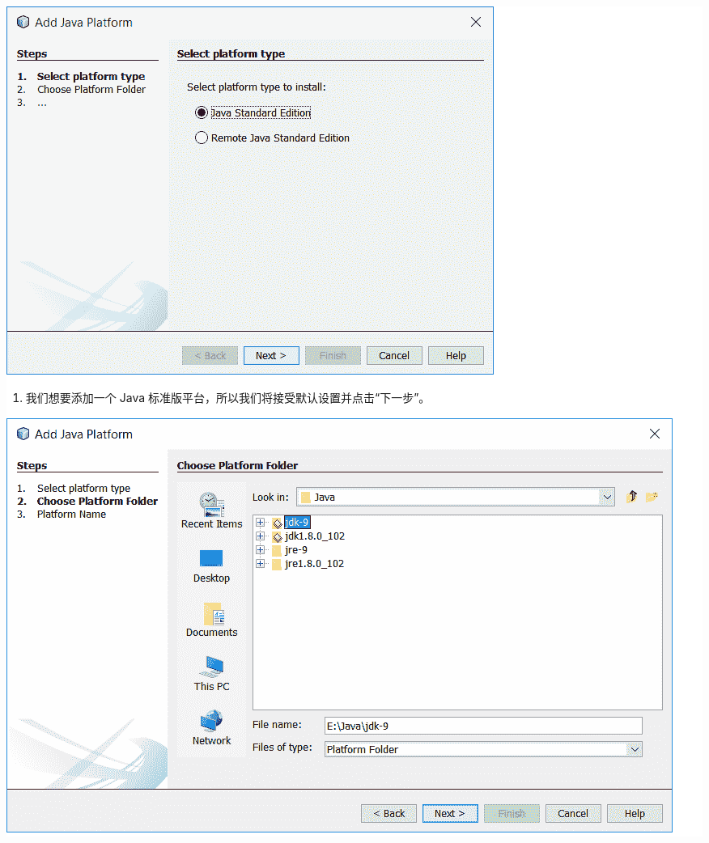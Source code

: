 ![](img/12d5edc8-c463-425c-9728-8b0ec8225d09.png)

1.  我们想要添加一个 Java 标准版平台，所以我们将接受默认设置并点击“下一步”。

![](img/a4bb0f81-3af0-4268-babe-5772f0880e9c.png)
